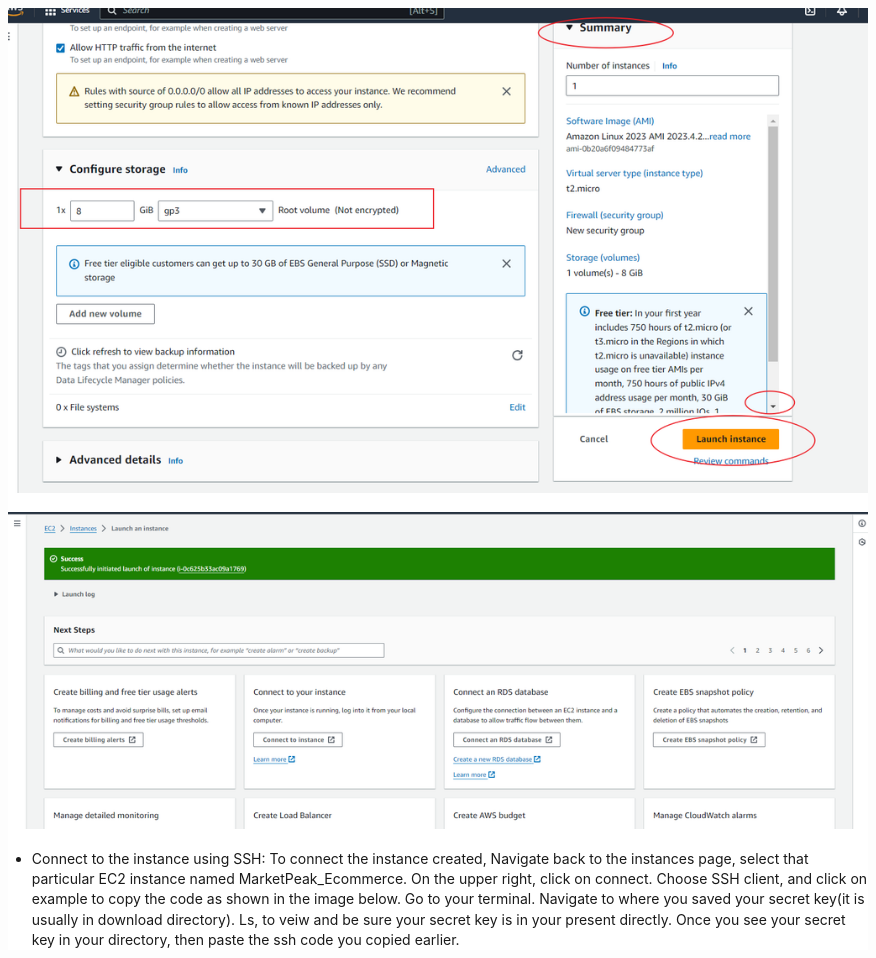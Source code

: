 ![ec2launch](./img/9a.ec2launch.png)

![ec2sucess](./img/9.ec2_success.png)

- Connect to the instance using SSH: To connect the instance created, Navigate back to the instances page, select that particular EC2 instance named MarketPeak_Ecommerce. On the upper right, click on connect. Choose SSH client, and click on example to copy the code as shown in the image below. 
Go to your terminal. Navigate to where you saved your secret key(it is usually in download directory). Ls, to veiw and be sure your secret key is in your present directly. Once you see your secret key in your directory, then paste the ssh code you copied earlier.
